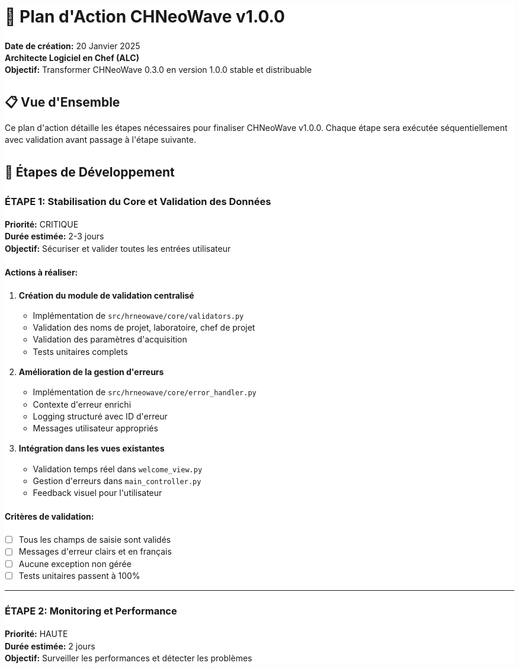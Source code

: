 # 🎯 Plan d'Action CHNeoWave v1.0.0

**Date de création:** 20 Janvier 2025  
**Architecte Logiciel en Chef (ALC)**  
**Objectif:** Transformer CHNeoWave 0.3.0 en version 1.0.0 stable et distribuable

## 📋 Vue d'Ensemble

Ce plan d'action détaille les étapes nécessaires pour finaliser CHNeoWave v1.0.0. Chaque étape sera exécutée séquentiellement avec validation avant passage à l'étape suivante.

## 🚀 Étapes de Développement

### **ÉTAPE 1: Stabilisation du Core et Validation des Données**
**Priorité:** CRITIQUE  
**Durée estimée:** 2-3 jours  
**Objectif:** Sécuriser et valider toutes les entrées utilisateur

#### Actions à réaliser:
1. **Création du module de validation centralisé**
   - Implémentation de `src/hrneowave/core/validators.py`
   - Validation des noms de projet, laboratoire, chef de projet
   - Validation des paramètres d'acquisition
   - Tests unitaires complets

2. **Amélioration de la gestion d'erreurs**
   - Implémentation de `src/hrneowave/core/error_handler.py`
   - Contexte d'erreur enrichi
   - Logging structuré avec ID d'erreur
   - Messages utilisateur appropriés

3. **Intégration dans les vues existantes**
   - Validation temps réel dans `welcome_view.py`
   - Gestion d'erreurs dans `main_controller.py`
   - Feedback visuel pour l'utilisateur

#### Critères de validation:
- [ ] Tous les champs de saisie sont validés
- [ ] Messages d'erreur clairs et en français
- [ ] Aucune exception non gérée
- [ ] Tests unitaires passent à 100%

---

### **ÉTAPE 2: Monitoring et Performance**
**Priorité:** HAUTE  
**Durée estimée:** 2 jours  
**Objectif:** Surveiller les performances et détecter les problèmes
